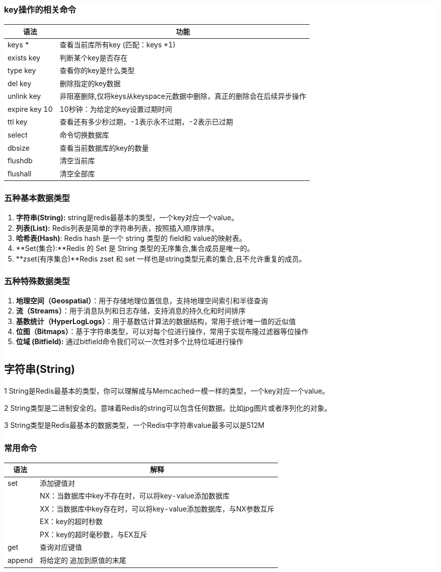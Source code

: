 ### key操作的相关命令

| 语法          | 功能                                                         |
| ------------- | ------------------------------------------------------------ |
| keys *        | 查看当前库所有key (匹配：keys *1)                            |
| exists key    | 判断某个key是否存在                                          |
| type key      | 查看你的key是什么类型                                        |
| del key       | 删除指定的key数据                                            |
| unlink key    | 非阻塞删除,仅将keys从keyspace元数据中删除，真正的删除会在后续异步操作 |
| expire key 10 | 10秒钟：为给定的key设置过期时间                              |
| ttl key       | 查看还有多少秒过期，-1表示永不过期，-2表示已过期             |
| select        | 命令切换数据库                                               |
| dbsize        | 查看当前数据库的key的数量                                    |
| flushdb       | 清空当前库                                                   |
| flushall      | 清空全部库                                                   |

### 五种基本数据类型

1. **字符串(String):** string是redis最基本的类型，一个key对应一个value。
2. **列表(List):** Redis列表是简单的字符串列表，按照插入顺序排序。
3. **哈希表(Hash)**: Redis hash 是一个 string 类型的 field和 value的映射表。
4. **Set(集合):**Redis 的 Set 是 String 类型的无序集合,集合成员是唯一的。
5. **zset(有序集合)**Redis zset 和 set 一样也是string类型元素的集合,且不允许重复的成员。

### 五种特殊数据类型

1. **地理空间（Geospatial）**：用于存储地理位置信息，支持地理空间索引和半径查询
2. **流（Streams）**：用于消息队列和日志存储，支持消息的持久化和时间排序 
3. **基数统计（HyperLogLogs）**：用于基数估计算法的数据结构，常用于统计唯一值的近似值
4. **位图（Bitmaps）**：基于字符串类型，可以对每个位进行操作，常用于实现布隆过滤器等位操作 
5. **位域 (Bitfield):** 通过bitfield命令我们可以一次性对多个比特位域进行操作


## 字符串(String)

1 String是Redis最基本的类型，你可以理解成与Memcached一模一样的类型，一个key对应一个value。

2 String类型是二进制安全的。意味着Redis的string可以包含任何数据。比如jpg图片或者序列化的对象。

3 String类型是Redis最基本的数据类型，一个Redis中字符串value最多可以是512M

### 常用命令

| 语法                                      | 解释                                                         |
| ----------------------------------------- | ------------------------------------------------------------ |
| set <key><value>                          | 添加键值对                                                   |
|                                           | NX：当数据库中key不存在时，可以将key-value添加数据库         |
|                                           | XX：当数据库中key存在时，可以将key-value添加数据库，与NX参数互斥 |
|                                           | EX：key的超时秒数                                            |
|                                           | PX：key的超时毫秒数，与EX互斥                                |
| get <key>                                 | 查询对应键值                                                 |
| append <key><value>                       | 将给定的<value> 追加到原值的末尾                             |